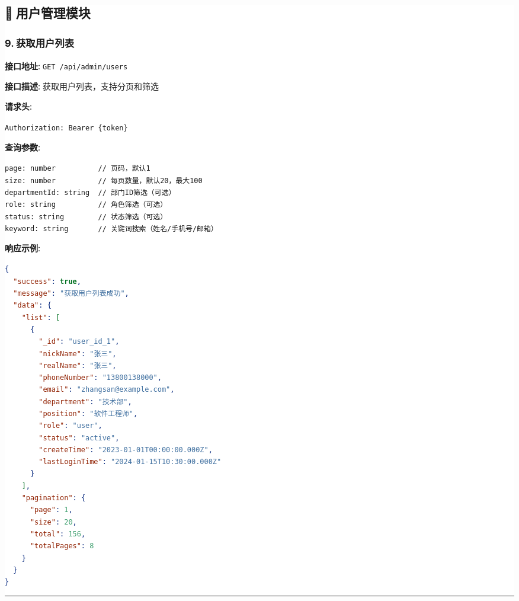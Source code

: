 
## 👥 用户管理模块

### 9. 获取用户列表

**接口地址**: `GET /api/admin/users`

**接口描述**: 获取用户列表，支持分页和筛选

**请求头**:
```http
Authorization: Bearer {token}
```

**查询参数**:
```
page: number          // 页码，默认1
size: number          // 每页数量，默认20，最大100
departmentId: string  // 部门ID筛选（可选）
role: string          // 角色筛选（可选）
status: string        // 状态筛选（可选）
keyword: string       // 关键词搜索（姓名/手机号/邮箱）
```

**响应示例**:
```json
{
  "success": true,
  "message": "获取用户列表成功",
  "data": {
    "list": [
      {
        "_id": "user_id_1",
        "nickName": "张三",
        "realName": "张三",
        "phoneNumber": "13800138000",
        "email": "zhangsan@example.com",
        "department": "技术部",
        "position": "软件工程师",
        "role": "user",
        "status": "active",
        "createTime": "2023-01-01T00:00:00.000Z",
        "lastLoginTime": "2024-01-15T10:30:00.000Z"
      }
    ],
    "pagination": {
      "page": 1,
      "size": 20,
      "total": 156,
      "totalPages": 8
    }
  }
}
```

---